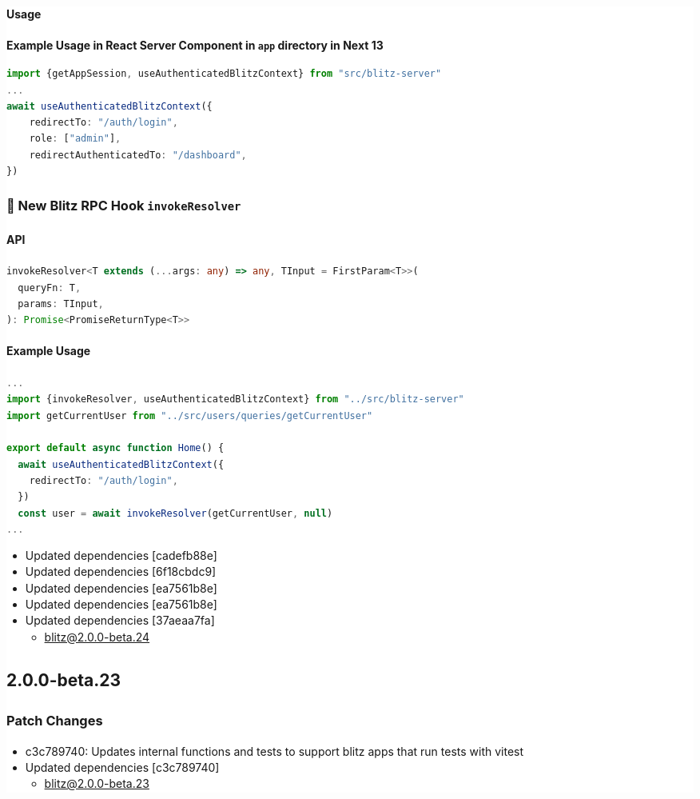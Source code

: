   #### Usage

  **Example Usage in React Server Component in `app` directory in Next 13**

  ```ts
  import {getAppSession, useAuthenticatedBlitzContext} from "src/blitz-server"
  ...
  await useAuthenticatedBlitzContext({
      redirectTo: "/auth/login",
      role: ["admin"],
      redirectAuthenticatedTo: "/dashboard",
  })
  ```

  ### 🔧 New Blitz RPC Hook `invokeResolver`

  #### API

  ```ts
  invokeResolver<T extends (...args: any) => any, TInput = FirstParam<T>>(
    queryFn: T,
    params: TInput,
  ): Promise<PromiseReturnType<T>>
  ```

  #### Example Usage

  ```ts
  ...
  import {invokeResolver, useAuthenticatedBlitzContext} from "../src/blitz-server"
  import getCurrentUser from "../src/users/queries/getCurrentUser"

  export default async function Home() {
    await useAuthenticatedBlitzContext({
      redirectTo: "/auth/login",
    })
    const user = await invokeResolver(getCurrentUser, null)
  ...
  ```

- Updated dependencies [cadefb88e]
- Updated dependencies [6f18cbdc9]
- Updated dependencies [ea7561b8e]
- Updated dependencies [ea7561b8e]
- Updated dependencies [37aeaa7fa]
  - blitz@2.0.0-beta.24

## 2.0.0-beta.23

### Patch Changes

- c3c789740: Updates internal functions and tests to support blitz apps that run tests with vitest
- Updated dependencies [c3c789740]
  - blitz@2.0.0-beta.23
